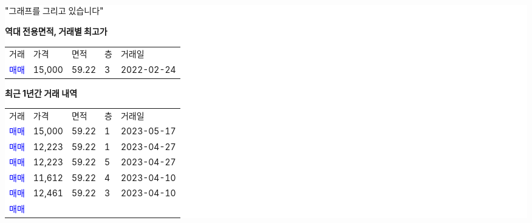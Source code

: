 
<div id="loading" style="z-index:20; display: block; margin-left: 0px">"그래프를 그리고 있습니다"</div>
<div id="columnchart_material" style="width: 95%; margin-left: 0px; display: block"></div>

<b>역대 전용면적, 거래별 최고가</b>
<table class="sortable">
    <tr>
      <td>거래</td>
      <td>가격</td>
      <td>면적</td>
      <td>층</td>
      <td>거래일</td>
    </tr>
        <tr>
          <td><a style="color: blue">매매</a></td>
          <td>15,000</td>
          <td>59.22</td>
          <td>3</td>
          <td>2022-02-24</td>
        </tr>        
    
    
</table>

<b>최근 1년간 거래 내역</b>

<table class="sortable">
    <tr>
      <td>거래</td>
      <td>가격</td>
      <td>면적</td>
      <td>층</td>
      <td>거래일</td>
    </tr>
    <tr>
      <td><a style="color: blue">매매</a></td>
      <td>15,000</td>
      <td>59.22</td>
      <td>1</td>
      <td>2023-05-17</td>
    </tr>          <tr>
      <td><a style="color: blue">매매</a></td>
      <td>12,223</td>
      <td>59.22</td>
      <td>1</td>
      <td>2023-04-27</td>
    </tr>          <tr>
      <td><a style="color: blue">매매</a></td>
      <td>12,223</td>
      <td>59.22</td>
      <td>5</td>
      <td>2023-04-27</td>
    </tr>          <tr>
      <td><a style="color: blue">매매</a></td>
      <td>11,612</td>
      <td>59.22</td>
      <td>4</td>
      <td>2023-04-10</td>
    </tr>          <tr>
      <td><a style="color: blue">매매</a></td>
      <td>12,461</td>
      <td>59.22</td>
      <td>3</td>
      <td>2023-04-10</td>
    </tr>          <tr>
      <td><a style="color: blue">매매</a></td>
